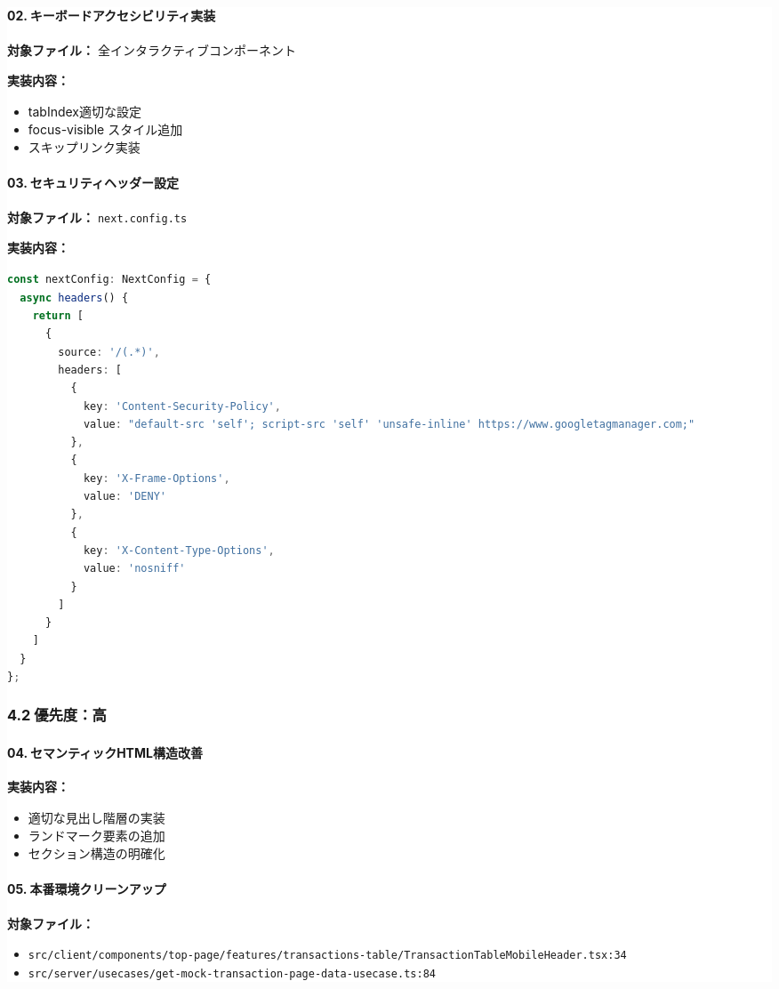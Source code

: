 #### 02. キーボードアクセシビリティ実装
**対象ファイル：** 全インタラクティブコンポーネント

**実装内容：**
- tabIndex適切な設定
- focus-visible スタイル追加
- スキップリンク実装

#### 03. セキュリティヘッダー設定
**対象ファイル：** `next.config.ts`

**実装内容：**
```typescript
const nextConfig: NextConfig = {
  async headers() {
    return [
      {
        source: '/(.*)',
        headers: [
          {
            key: 'Content-Security-Policy',
            value: "default-src 'self'; script-src 'self' 'unsafe-inline' https://www.googletagmanager.com;"
          },
          {
            key: 'X-Frame-Options',
            value: 'DENY'
          },
          {
            key: 'X-Content-Type-Options',
            value: 'nosniff'
          }
        ]
      }
    ]
  }
};
```

### 4.2 優先度：高

#### 04. セマンティックHTML構造改善
**実装内容：**
- 適切な見出し階層の実装
- ランドマーク要素の追加
- セクション構造の明確化

#### 05. 本番環境クリーンアップ
**対象ファイル：**
- `src/client/components/top-page/features/transactions-table/TransactionTableMobileHeader.tsx:34`
- `src/server/usecases/get-mock-transaction-page-data-usecase.ts:84`

